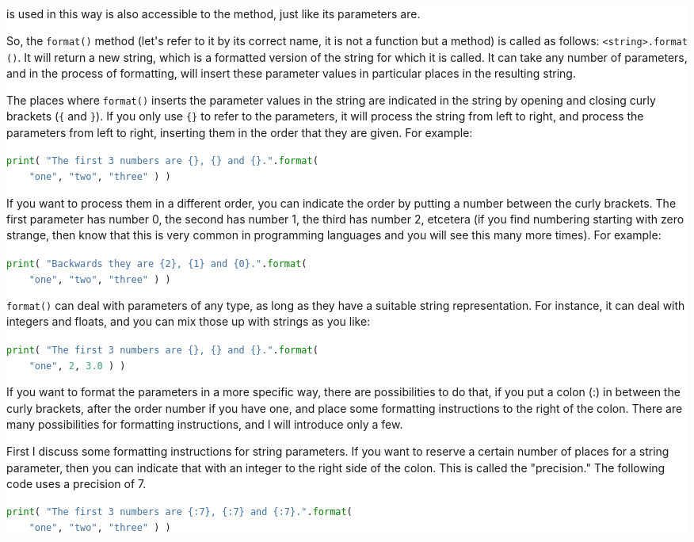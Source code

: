 is used in this way is also accessible to the method, just like its
parameters are.

So, the `format()` method (let's refer to it by its correct name, it is
not a function but a method) is called as follows: `<string>.format()`.
It will return a new string, which is a formatted version of the string
for which it is called. It can take any number of parameters, and in the
process of formatting, will insert these parameter values in particular
places in the resulting string.

The places where `format()` inserts the parameter values in the string
are indicated in the string by opening and closing curly brackets (`{`
and `}`). If you only use `{}` to refer to the parameters, it will
process the string from left to right, and process the parameters from
left to right, inserting them in the order that they are given. For
example:

```python
print( "The first 3 numbers are {}, {} and {}.".format(
    "one", "two", "three" ) )
```

If you want to process them in a different order, you can indicate the
order by putting a number between the curly brackets. The first
parameter has number 0, the second has number 1, the third has number 2,
etcetera (if you find numbering starting with zero strange, then know
that this is very common in programming languages and you will see this
many more times). For example:

```python
print( "Backwards they are {2}, {1} and {0}.".format(
    "one", "two", "three" ) )
```

`format()` can deal with parameters of any type, as long as they have a
suitable string representation. For instance, it can deal with integers
and floats, and you can mix those up with strings as you like:

```python
print( "The first 3 numbers are {}, {} and {}.".format(
    "one", 2, 3.0 ) )
```

If you want to format the parameters in a more specific way, there are
possibilities to do that, if you put a colon (:) in between the curly
brackets, after the order number if you have one, and place some
formatting instructions to the right of the colon. There are many
possibilities for formatting instructions, and I will introduce only a
few.

First I discuss some formatting instructions for string parameters. If
you want to reserve a certain number of places for a string parameter,
then you can indicate that with an integer to the right side of the
colon. This is called the "precision." The following code uses a
precision of 7.

```python
print( "The first 3 numbers are {:7}, {:7} and {:7}.".format(
    "one", "two", "three" ) )
```
